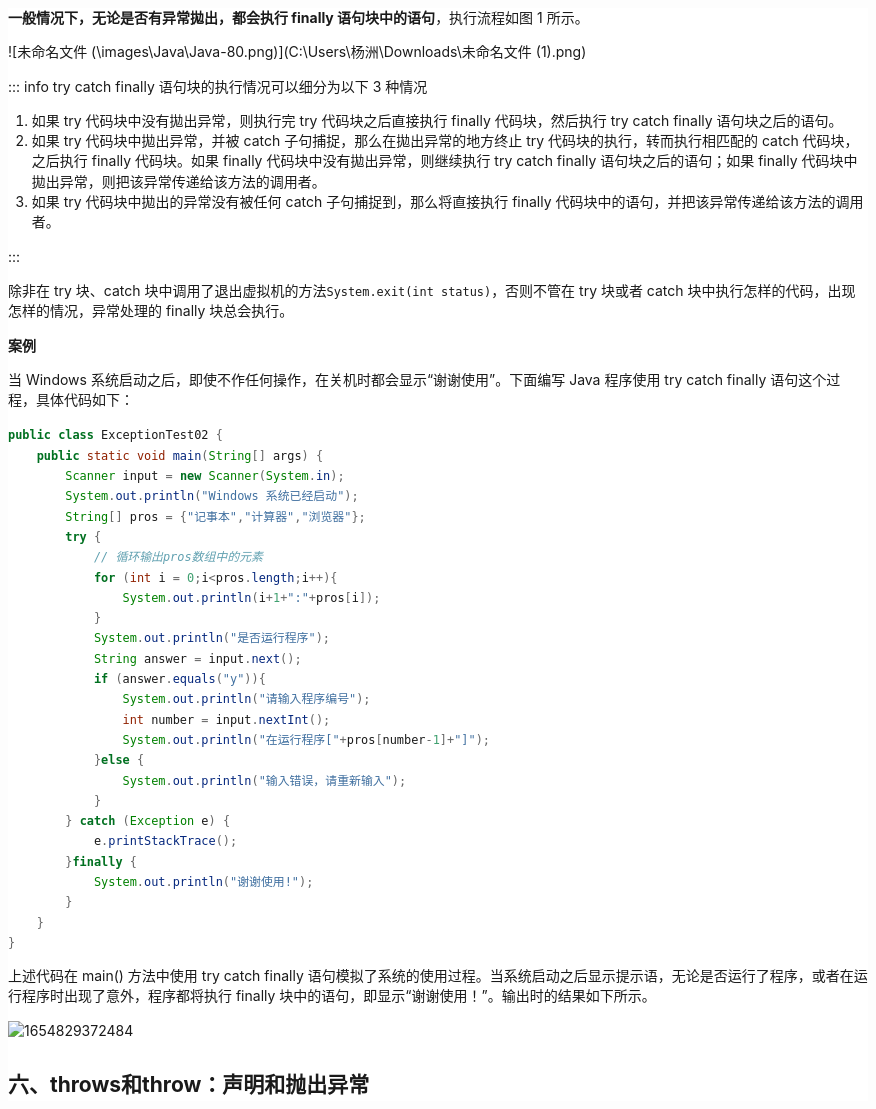 **一般情况下，无论是否有异常拋出，都会执行 finally 语句块中的语句**，执行流程如图 1 所示。

![未命名文件 (\images\Java\Java-80.png)](C:\Users\杨洲\Downloads\未命名文件 (1).png)

::: info try catch finally 语句块的执行情况可以细分为以下 3 种情况

1. 如果 try 代码块中没有拋出异常，则执行完 try 代码块之后直接执行 finally 代码块，然后执行 try catch finally 语句块之后的语句。
2. 如果 try 代码块中拋出异常，并被 catch 子句捕捉，那么在拋出异常的地方终止 try 代码块的执行，转而执行相匹配的 catch 代码块，之后执行 finally 代码块。如果 finally 代码块中没有拋出异常，则继续执行 try catch finally 语句块之后的语句；如果 finally 代码块中拋出异常，则把该异常传递给该方法的调用者。
3. 如果 try 代码块中拋出的异常没有被任何 catch 子句捕捉到，那么将直接执行 finally 代码块中的语句，并把该异常传递给该方法的调用者。

:::

除非在 try 块、catch 块中调用了退出虚拟机的方法`System.exit(int status)`，否则不管在 try 块或者 catch 块中执行怎样的代码，出现怎样的情况，异常处理的 finally 块总会执行。

**案例**

当 Windows 系统启动之后，即使不作任何操作，在关机时都会显示“谢谢使用”。下面编写 Java 程序使用 try catch finally 语句这个过程，具体代码如下：

```java
public class ExceptionTest02 {
    public static void main(String[] args) {
        Scanner input = new Scanner(System.in);
        System.out.println("Windows 系统已经启动");
        String[] pros = {"记事本","计算器","浏览器"};
        try {
            // 循环输出pros数组中的元素
            for (int i = 0;i<pros.length;i++){
                System.out.println(i+1+":"+pros[i]);
            }
            System.out.println("是否运行程序");
            String answer = input.next();
            if (answer.equals("y")){
                System.out.println("请输入程序编号");
                int number = input.nextInt();
                System.out.println("在运行程序["+pros[number-1]+"]");
            }else {
                System.out.println("输入错误，请重新输入");
            }
        } catch (Exception e) {
            e.printStackTrace();
        }finally {
            System.out.println("谢谢使用!");
        }
    }
}
```

上述代码在 main() 方法中使用 try catch finally 语句模拟了系统的使用过程。当系统启动之后显示提示语，无论是否运行了程序，或者在运行程序时出现了意外，程序都将执行 finally 块中的语句，即显示“谢谢使用！”。输出时的结果如下所示。

![1654829372484](\images\Java\Java-81.png)

## 六、throws和throw：声明和抛出异常
